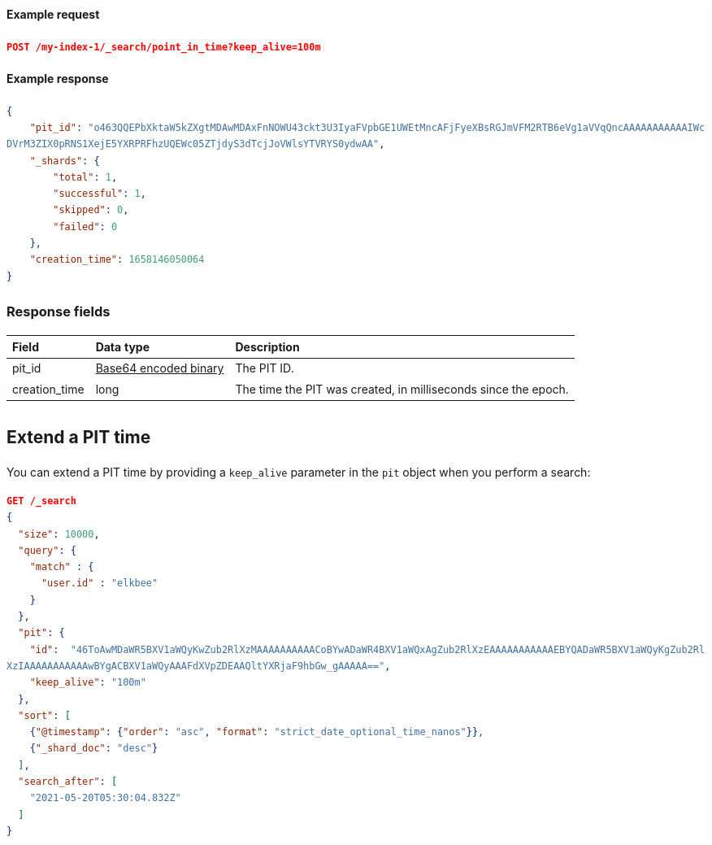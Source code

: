 #### Example request

```json
POST /my-index-1/_search/point_in_time?keep_alive=100m
```

#### Example response

```json
{
    "pit_id": "o463QQEPbXktaW5kZXgtMDAwMDAxFnNOWU43ckt3U3IyaFVpbGE1UWEtMncAFjFyeXBsRGJmVFM2RTB6eVg1aVVqQncAAAAAAAAAAAIWcDVrM3ZIX0pRNS1XejE5YXRPRFhzUQEWc05ZTjdyS3dTcjJoVWlsYTVRYS0ydwAA",
    "_shards": {
        "total": 1,
        "successful": 1,
        "skipped": 0,
        "failed": 0
    },
    "creation_time": 1658146050064
}
```

### Response fields

Field | Data type | Description 
:--- | :--- | :---  
pit_id | [Base64 encoded binary]({{site.url}}{{site.baseurl}}/opensearch/supported-field-types/binary) | The PIT ID.
creation_time | long | The time the PIT was created, in milliseconds since the epoch. 

## Extend a PIT time

You can extend a PIT time by providing a `keep_alive` parameter in the `pit` object when you perform a search:

```json
GET /_search
{
  "size": 10000,
  "query": {
    "match" : {
      "user.id" : "elkbee"
    }
  },
  "pit": {
    "id":  "46ToAwMDaWR5BXV1aWQyKwZub2RlXzMAAAAAAAAAACoBYwADaWR4BXV1aWQxAgZub2RlXzEAAAAAAAAAAAEBYQADaWR5BXV1aWQyKgZub2RlXzIAAAAAAAAAAAwBYgACBXV1aWQyAAAFdXVpZDEAAQltYXRjaF9hbGw_gAAAAA==", 
    "keep_alive": "100m"
  },
  "sort": [ 
    {"@timestamp": {"order": "asc", "format": "strict_date_optional_time_nanos"}},
    {"_shard_doc": "desc"}
  ],
  "search_after": [  
    "2021-05-20T05:30:04.832Z"
  ]
}
```
